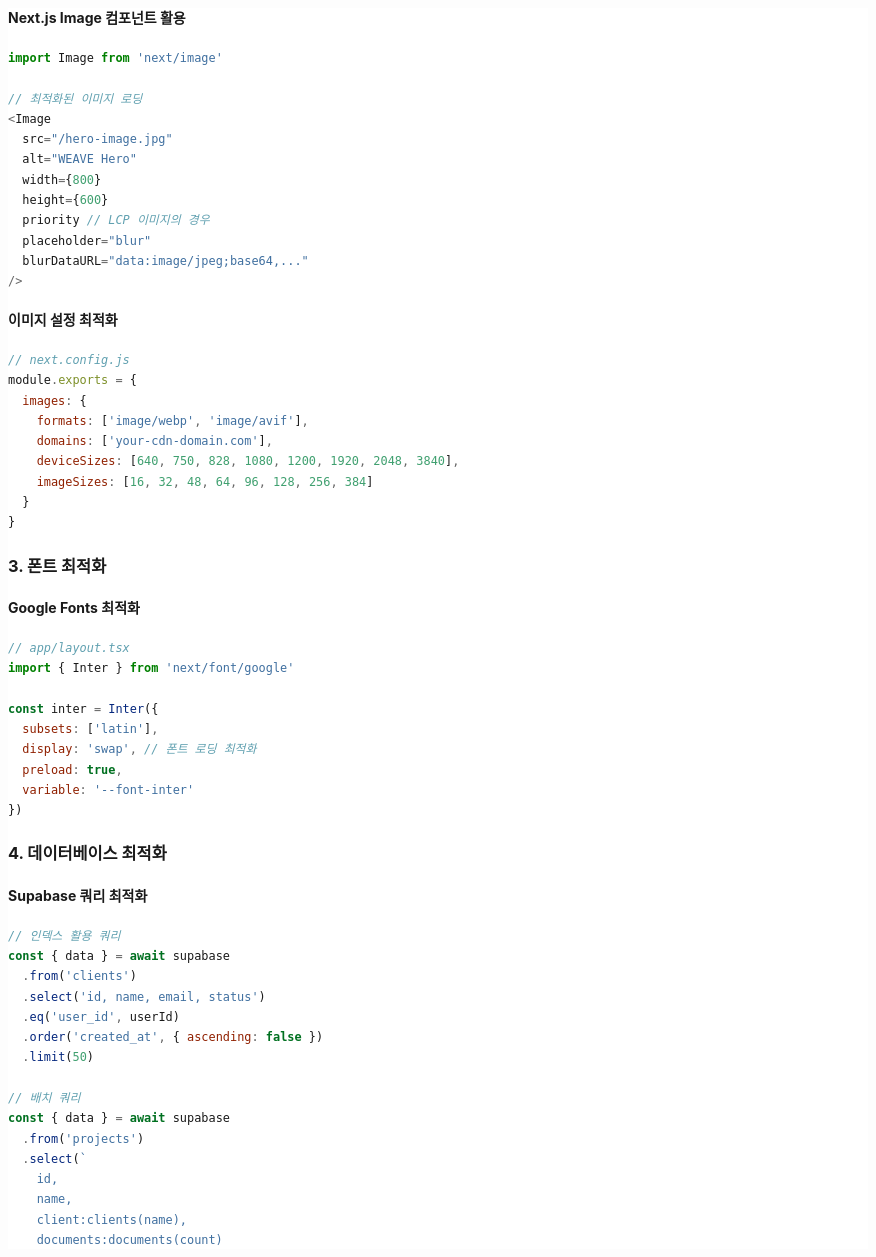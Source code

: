 #### Next.js Image 컴포넌트 활용
```javascript
import Image from 'next/image'

// 최적화된 이미지 로딩
<Image
  src="/hero-image.jpg"
  alt="WEAVE Hero"
  width={800}
  height={600}
  priority // LCP 이미지의 경우
  placeholder="blur"
  blurDataURL="data:image/jpeg;base64,..."
/>
```

#### 이미지 설정 최적화
```javascript
// next.config.js
module.exports = {
  images: {
    formats: ['image/webp', 'image/avif'],
    domains: ['your-cdn-domain.com'],
    deviceSizes: [640, 750, 828, 1080, 1200, 1920, 2048, 3840],
    imageSizes: [16, 32, 48, 64, 96, 128, 256, 384]
  }
}
```

### 3. 폰트 최적화

#### Google Fonts 최적화
```javascript
// app/layout.tsx
import { Inter } from 'next/font/google'

const inter = Inter({
  subsets: ['latin'],
  display: 'swap', // 폰트 로딩 최적화
  preload: true,
  variable: '--font-inter'
})
```

### 4. 데이터베이스 최적화

#### Supabase 쿼리 최적화
```javascript
// 인덱스 활용 쿼리
const { data } = await supabase
  .from('clients')
  .select('id, name, email, status')
  .eq('user_id', userId)
  .order('created_at', { ascending: false })
  .limit(50)

// 배치 쿼리
const { data } = await supabase
  .from('projects')
  .select(`
    id,
    name,
    client:clients(name),
    documents:documents(count)
```